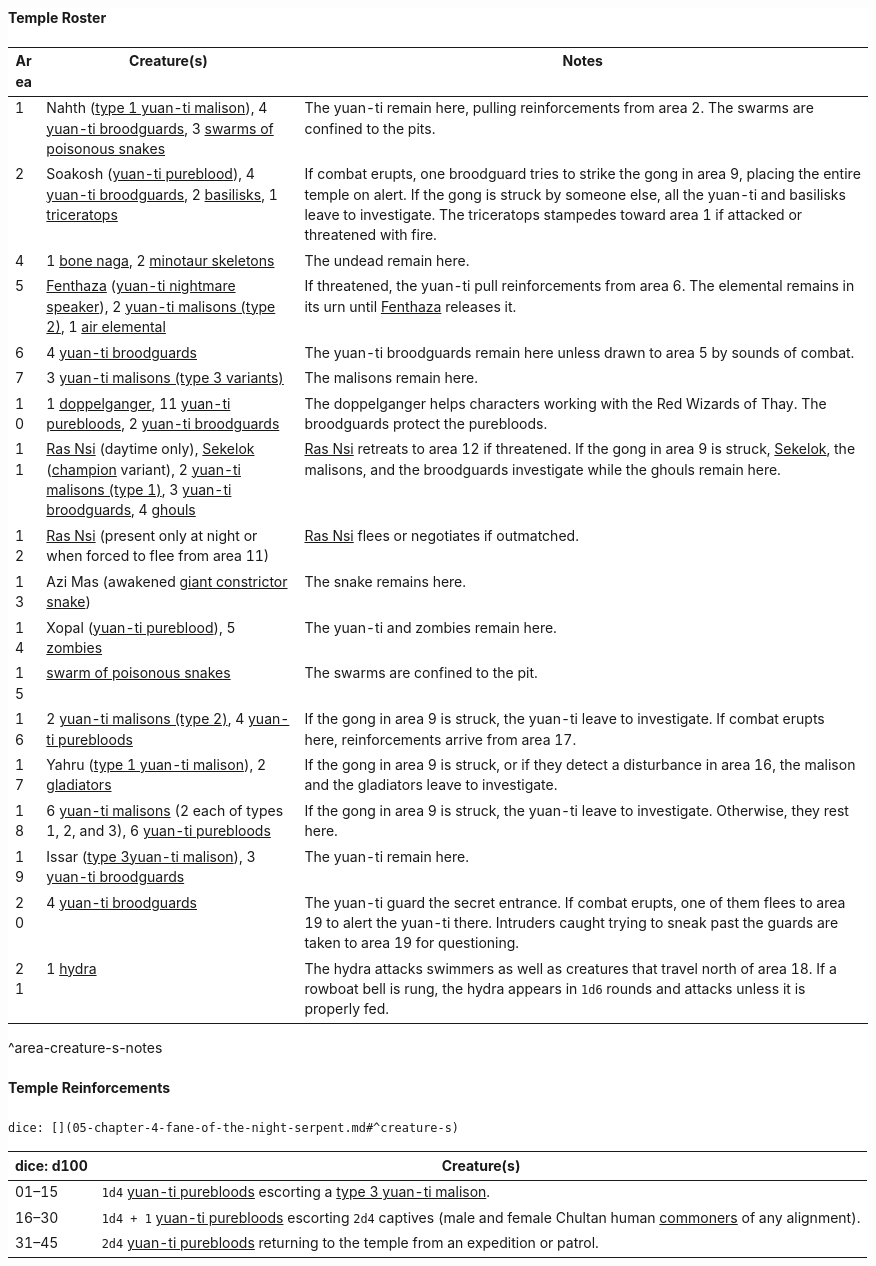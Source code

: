#### Temple Roster

| Area | Creature(s) | Notes |
|------|-------------|-------|
| 1 | Nahth ([type 1 yuan-ti malison](Mechanics/bestiary/monstrosity/yuan-ti-malison-type-1.md)), 4 [yuan-ti broodguards](Mechanics/bestiary/monstrosity/yuan-ti-broodguard-mpmm.md), 3 [swarms of poisonous snakes](Mechanics/bestiary/beast/swarm-of-poisonous-snakes.md) | The yuan-ti remain here, pulling reinforcements from area 2. The swarms are confined to the pits. |
| 2 | Soakosh ([yuan-ti pureblood](Mechanics/bestiary/humanoid/yuan-ti-pureblood.md)), 4 [yuan-ti broodguards](Mechanics/bestiary/monstrosity/yuan-ti-broodguard-mpmm.md), 2 [basilisks](Mechanics/bestiary/monstrosity/basilisk.md), 1 [triceratops](Mechanics/bestiary/beast/triceratops.md) | If combat erupts, one broodguard tries to strike the gong in area 9, placing the entire temple on alert. If the gong is struck by someone else, all the yuan-ti and basilisks leave to investigate. The triceratops stampedes toward area 1 if attacked or threatened with fire. |
| 4 | 1 [bone naga](Mechanics/bestiary/undead/bone-naga-spirit.md), 2 [minotaur skeletons](Mechanics/bestiary/undead/minotaur-skeleton.md) | The undead remain here. |
| 5 | [Fenthaza](Mechanics/bestiary/npc/fenthaza-toa.md) ([yuan-ti nightmare speaker](Mechanics/bestiary/monstrosity/yuan-ti-nightmare-speaker-mpmm.md)), 2 [yuan-ti malisons (type 2)](Mechanics/bestiary/monstrosity/yuan-ti-malison-type-2.md), 1 [air elemental](Mechanics/bestiary/elemental/air-elemental.md) | If threatened, the yuan-ti pull reinforcements from area 6. The elemental remains in its urn until [Fenthaza](Mechanics/bestiary/npc/fenthaza-toa.md) releases it. |
| 6 | 4 [yuan-ti broodguards](Mechanics/bestiary/monstrosity/yuan-ti-broodguard-mpmm.md) | The yuan-ti broodguards remain here unless drawn to area 5 by sounds of combat. |
| 7 | 3 [yuan-ti malisons (type 3 variants)](Mechanics/bestiary/monstrosity/yuan-ti-malison-type-3.md) | The malisons remain here. |
| 10 | 1 [doppelganger](Mechanics/bestiary/monstrosity/doppelganger.md), 11 [yuan-ti purebloods](Mechanics/bestiary/humanoid/yuan-ti-pureblood.md), 2 [yuan-ti broodguards](Mechanics/bestiary/monstrosity/yuan-ti-broodguard-mpmm.md) | The doppelganger helps characters working with the Red Wizards of Thay. The broodguards protect the purebloods. |
| 11 | [Ras Nsi](Mechanics/bestiary/npc/ras-nsi-toa.md) (daytime only), [Sekelok](Mechanics/bestiary/npc/sekelok-toa.md) ([champion](Mechanics/bestiary/humanoid/champion-mpmm.md) variant), 2 [yuan-ti malisons (type 1)](Mechanics/bestiary/monstrosity/yuan-ti-malison-type-1.md), 3 [yuan-ti broodguards](Mechanics/bestiary/monstrosity/yuan-ti-broodguard-mpmm.md), 4 [ghouls](Mechanics/bestiary/undead/ghoul.md) | [Ras Nsi](Mechanics/bestiary/npc/ras-nsi-toa.md) retreats to area 12 if threatened. If the gong in area 9 is struck, [Sekelok](Mechanics/bestiary/npc/sekelok-toa.md), the malisons, and the broodguards investigate while the ghouls remain here. |
| 12 | [Ras Nsi](Mechanics/bestiary/npc/ras-nsi-toa.md) (present only at night or when forced to flee from area 11) | [Ras Nsi](Mechanics/bestiary/npc/ras-nsi-toa.md) flees or negotiates if outmatched. |
| 13 | Azi Mas (awakened [giant constrictor snake](Mechanics/bestiary/beast/giant-constrictor-snake.md)) | The snake remains here. |
| 14 | Xopal ([yuan-ti pureblood](Mechanics/bestiary/humanoid/yuan-ti-pureblood.md)), 5 [zombies](Mechanics/bestiary/undead/zombie.md) | The yuan-ti and zombies remain here. |
| 15 | [swarm of poisonous snakes](Mechanics/bestiary/beast/swarm-of-poisonous-snakes.md) | The swarms are confined to the pit. |
| 16 | 2 [yuan-ti malisons (type 2)](Mechanics/bestiary/monstrosity/yuan-ti-malison-type-2.md), 4 [yuan-ti purebloods](Mechanics/bestiary/humanoid/yuan-ti-pureblood.md) | If the gong in area 9 is struck, the yuan-ti leave to investigate. If combat erupts here, reinforcements arrive from area 17. |
| 17 | Yahru ([type 1 yuan-ti malison](Mechanics/bestiary/monstrosity/yuan-ti-malison-type-1.md)), 2 [gladiators](Mechanics/bestiary/humanoid/gladiator.md) | If the gong in area 9 is struck, or if they detect a disturbance in area 16, the malison and the gladiators leave to investigate. |
| 18 | 6 [yuan-ti malisons](Mechanics/bestiary/monstrosity/yuan-ti-malison-type-1.md) (2 each of types 1, 2, and 3), 6 [yuan-ti purebloods](Mechanics/bestiary/humanoid/yuan-ti-pureblood.md) | If the gong in area 9 is struck, the yuan-ti leave to investigate. Otherwise, they rest here. |
| 19 | Issar ([type 3yuan-ti malison](Mechanics/bestiary/monstrosity/yuan-ti-malison-type-3.md)), 3 [yuan-ti broodguards](Mechanics/bestiary/monstrosity/yuan-ti-broodguard-mpmm.md) | The yuan-ti remain here. |
| 20 | 4 [yuan-ti broodguards](Mechanics/bestiary/monstrosity/yuan-ti-broodguard-mpmm.md) | The yuan-ti guard the secret entrance. If combat erupts, one of them flees to area 19 to alert the yuan-ti there. Intruders caught trying to sneak past the guards are taken to area 19 for questioning. |
| 21 | 1 [hydra](Mechanics/bestiary/monstrosity/hydra.md) | The hydra attacks swimmers as well as creatures that travel north of area 18. If a rowboat bell is rung, the hydra appears in `1d6` rounds and attacks unless it is properly fed. |
^area-creature-s-notes

#### Temple Reinforcements

`dice: [](05-chapter-4-fane-of-the-night-serpent.md#^creature-s)`

| dice: d100 | Creature(s) |
|------------|-------------|
| 01–15 | `1d4` [yuan-ti purebloods](Mechanics/bestiary/humanoid/yuan-ti-pureblood.md) escorting a [type 3 yuan-ti malison](Mechanics/bestiary/monstrosity/yuan-ti-malison-type-3.md). |
| 16–30 | `1d4 + 1` [yuan-ti purebloods](Mechanics/bestiary/humanoid/yuan-ti-pureblood.md) escorting `2d4` captives (male and female Chultan human [commoners](Mechanics/bestiary/humanoid/commoner.md) of any alignment). |
| 31–45 | `2d4` [yuan-ti purebloods](Mechanics/bestiary/humanoid/yuan-ti-pureblood.md) returning to the temple from an expedition or patrol. |